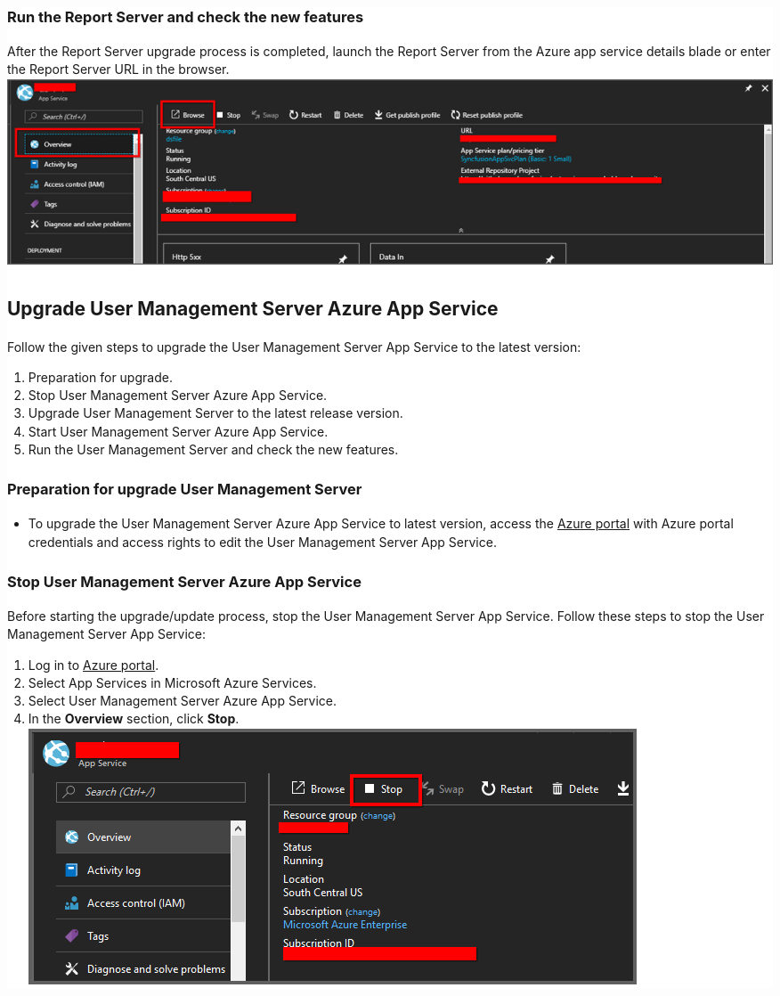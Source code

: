 
### Run the Report Server and check the new features

After the Report Server upgrade process is completed, launch the Report Server from the Azure app service details blade or enter the Report Server URL in the browser.
![Launch Report Server app service](/static/assets/on-premise/images/installation-and-deployment/upgrade/azure-app-service/launch-app-service.png)

## Upgrade User Management Server Azure App Service

Follow the given steps to upgrade the User Management Server App Service to the latest version:

1. Preparation for upgrade.
2. Stop User Management Server Azure App Service.
3. Upgrade User Management Server to the latest release version.
4. Start User Management Server Azure App Service.
5. Run the User Management Server and check the new features.

### Preparation for upgrade User Management Server

* To upgrade the User Management Server Azure App Service to latest version, access the [Azure portal](https://portal.azure.com) with Azure portal credentials and access rights to edit the User Management Server App Service.

### Stop User Management Server Azure App Service

Before starting the upgrade/update process, stop the User Management Server App Service. Follow these steps to stop the User Management Server App Service:

1. Log in to [Azure portal](https://portal.azure.com).
2. Select App Services in Microsoft Azure Services.
3. Select User Management Server Azure App Service.
4. In the **Overview** section, click **Stop**.
![Stop User Management Server Azure App Service](/static/assets/on-premise/images/installation-and-deployment/upgrade/azure-app-service/stop-app-service.png)
